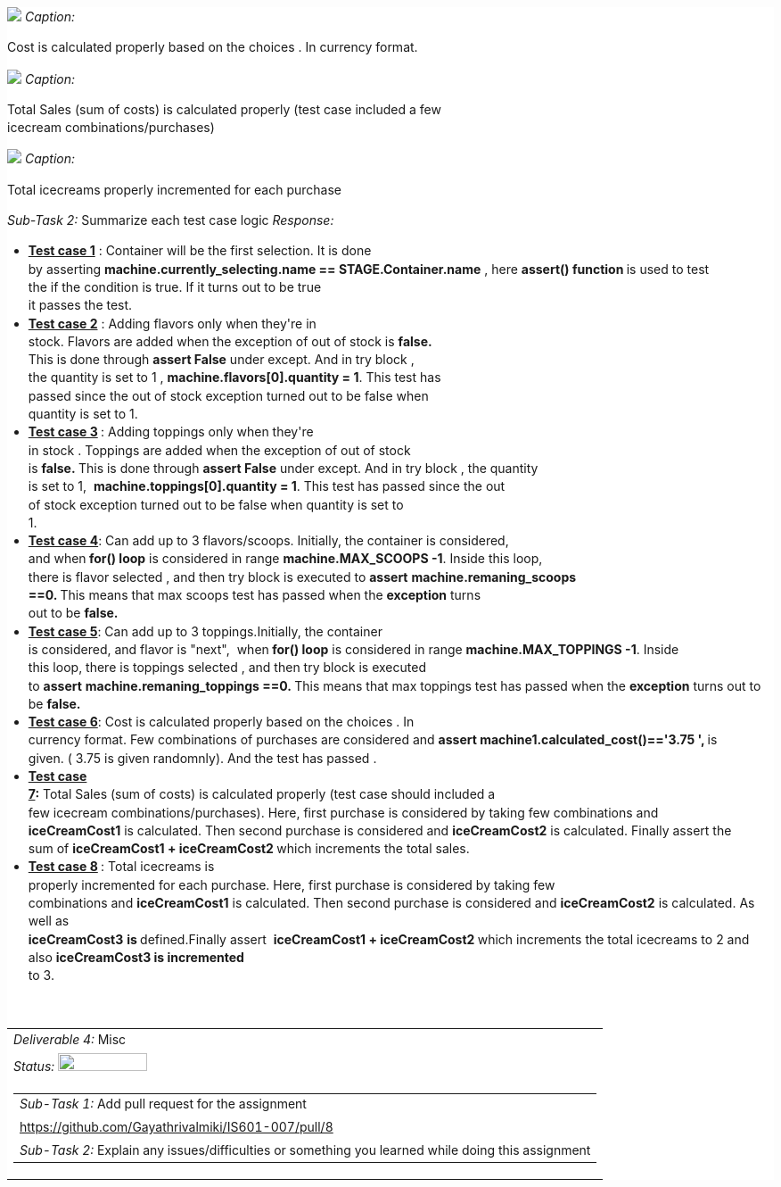 <tr><td><img width="768px" src="https://user-images.githubusercontent.com/113643423/197895490-dc05768d-ef44-4022-8ca7-5a8c28e54edd.png"/></td></tr>
<tr><td> <em>Caption:</em> <p>Cost is calculated properly based on the choices . In currency format.<br></p>
</td></tr>
<tr><td><img width="768px" src="https://user-images.githubusercontent.com/113643423/197895539-de7ea060-a24a-4d81-b79c-99ff02f0942e.png"/></td></tr>
<tr><td> <em>Caption:</em> <p>Total Sales (sum of costs) is calculated properly (test case included a few<br>icecream combinations/purchases)<br></p>
</td></tr>
<tr><td><img width="768px" src="https://user-images.githubusercontent.com/113643423/197895736-216a5a62-7dec-4d27-9eb1-ee126ee3e701.png"/></td></tr>
<tr><td> <em>Caption:</em> <p>Total icecreams properly incremented for each purchase<br></p>
</td></tr>
</table></td></tr>
<tr><td> <em>Sub-Task 2: </em> Summarize each test case logic</td></tr>
<tr><td> <em>Response:</em> <ul><li><b><u>Test case 1</u></b> : Container will be the first selection. It is done<br>by asserting <b>machine.currently_selecting.name == STAGE.Container.name</b> , here <b>assert() function </b>is used to test<br>the if the condition is true. If it turns out to be true<br>it passes the test.</li><li><b><u>Test case 2</u></b> : Adding flavors only when they're in<br>stock. Flavors are added when the exception of out of stock is <b>false.<br></b>This is done through <b>assert False</b> under except. And in try block ,<br>the quantity is set to 1 , <b>machine.flavors[0].quantity = 1</b>. This test has<br>passed since the out of stock exception turned out to be false when<br>quantity is set to 1.<br></li><li><b><u>Test case 3</u> </b>: Adding toppings only when they're<br>in stock . Toppings are added when the exception of out of stock<br>is&nbsp;<b>false.&nbsp;</b>This is done through&nbsp;<b>assert False</b>&nbsp;under except. And in try block , the quantity<br>is set to 1,&nbsp;&nbsp;<b>machine.toppings[0].quantity = 1</b>. This test has passed since the out<br>of stock exception turned out to be false when quantity is set to<br>1.<br></li><li><b><u>Test case 4</u></b>:&nbsp;Can add up to 3 flavors/scoops. Initially, the container is considered,<br>and when<b> for() loop</b> is considered in range <b>machine.MAX_SCOOPS -1</b>. Inside this loop,<br>there is flavor selected , and then try block is executed to <b>assert</b>&nbsp;<b>machine.remaning_scoops<br>==0. </b>This means that max scoops test has passed when the <b>exception</b> turns<br>out to be <b>false.</b><br></li><li><b><u>Test case 5</u></b>:&nbsp;Can add up to 3 toppings.Initially, the container<br>is considered, and flavor is "next",&nbsp; when<b>&nbsp;for() loop</b>&nbsp;is considered in range&nbsp;<b>machine.MAX_TOPPINGS -1</b>. Inside<br>this loop, there is toppings selected , and then try block is executed<br>to&nbsp;<b>assert</b>&nbsp;<b>machine.remaning_toppings ==0.&nbsp;</b>This means that max toppings test has passed when the&nbsp;<b>exception</b>&nbsp;turns out to<br>be&nbsp;<b>false.</b></li><li><b><u>Test case 6</u></b>: Cost is calculated properly based on the choices . In<br>currency format. Few combinations of purchases are considered and <b>assert machine1.calculated_cost()=='3.75 ', </b>is<br>given. ( 3.75 is given randomnly). And the test has passed .</li><li><b><u>Test case<br>7</u>:</b>&nbsp;Total Sales (sum of costs) is calculated properly (test case should included a<br>few icecream combinations/purchases). Here, first purchase is considered by taking few combinations and<br><b>iceCreamCost1</b> is calculated. Then second purchase is considered and&nbsp;<b>iceCreamCost2</b>&nbsp;is calculated. Finally assert the<br>sum of&nbsp;<b>iceCreamCost1 +&nbsp;</b><b>iceCreamCost2 </b>which increments the total sales.</li><li><b><u>Test case 8</u> </b>:&nbsp;Total icecreams is<br>properly incremented for each purchase. Here, first purchase is considered by taking few<br>combinations and&nbsp;<b>iceCreamCost1</b>&nbsp;is calculated. Then second purchase is considered and&nbsp;<b>iceCreamCost2</b>&nbsp;is calculated. As well as<b><br>iceCreamCost3</b>&nbsp;<b>is </b>defined.Finally assert&nbsp;&nbsp;<b>iceCreamCost1 +&nbsp;</b><b>iceCreamCost2&nbsp;</b>which increments&nbsp;the total icecreams to 2 and also&nbsp;<b>iceCreamCost3 is incremented<br></b>to 3.</li></ul><br></td></tr>
</table></td></tr>
<table><tr><td> <em>Deliverable 4: </em> Misc </td></tr><tr><td><em>Status: </em> <img width="100" height="20" src="http://via.placeholder.com/400x120/009955/fff?text=Complete"></td></tr>
<tr><td><table><tr><td> <em>Sub-Task 1: </em> Add pull request for the assignment</td></tr>
<tr><td> <a rel="noreferrer noopener" target="_blank" href="https://github.com/Gayathrivalmiki/IS601-007/pull/8">https://github.com/Gayathrivalmiki/IS601-007/pull/8</a> </td></tr>
<tr><td> <em>Sub-Task 2: </em> Explain any issues/difficulties or something you learned while doing this assignment</td></tr>